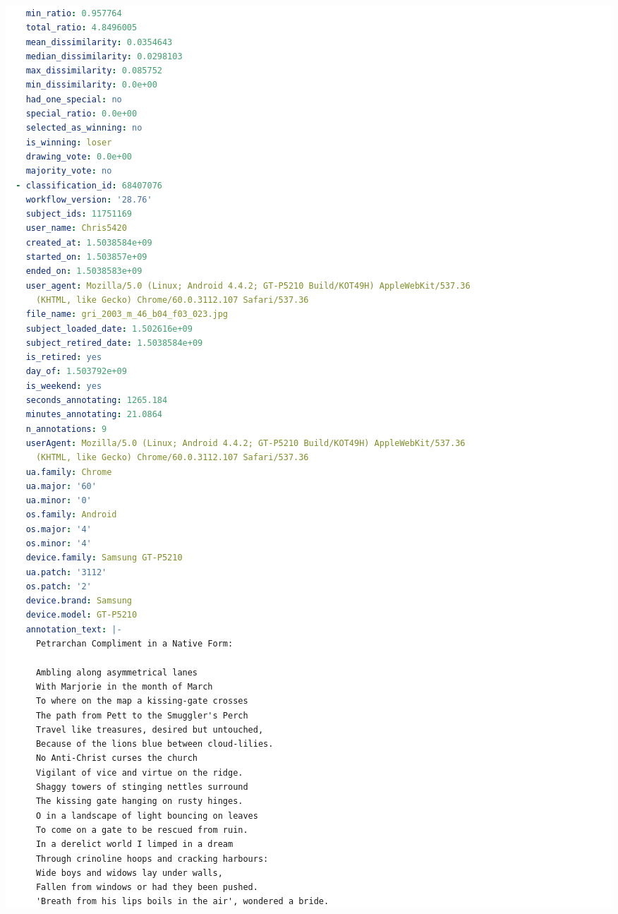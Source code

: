 ```yaml
    min_ratio: 0.957764
    total_ratio: 4.8496005
    mean_dissimilarity: 0.0354643
    median_dissimilarity: 0.0298103
    max_dissimilarity: 0.085752
    min_dissimilarity: 0.0e+00
    had_one_special: no
    special_ratio: 0.0e+00
    selected_as_winning: no
    is_winning: loser
    drawing_vote: 0.0e+00
    majority_vote: no
  - classification_id: 68407076
    workflow_version: '28.76'
    subject_ids: 11751169
    user_name: Chris5420
    created_at: 1.5038584e+09
    started_on: 1.503857e+09
    ended_on: 1.5038583e+09
    user_agent: Mozilla/5.0 (Linux; Android 4.4.2; GT-P5210 Build/KOT49H) AppleWebKit/537.36
      (KHTML, like Gecko) Chrome/60.0.3112.107 Safari/537.36
    file_name: gri_2003_m_46_b04_f03_023.jpg
    subject_loaded_date: 1.502616e+09
    subject_retired_date: 1.5038584e+09
    is_retired: yes
    day_of: 1.503792e+09
    is_weekend: yes
    seconds_annotating: 1265.184
    minutes_annotating: 21.0864
    n_annotations: 9
    userAgent: Mozilla/5.0 (Linux; Android 4.4.2; GT-P5210 Build/KOT49H) AppleWebKit/537.36
      (KHTML, like Gecko) Chrome/60.0.3112.107 Safari/537.36
    ua.family: Chrome
    ua.major: '60'
    ua.minor: '0'
    os.family: Android
    os.major: '4'
    os.minor: '4'
    device.family: Samsung GT-P5210
    ua.patch: '3112'
    os.patch: '2'
    device.brand: Samsung
    device.model: GT-P5210
    annotation_text: |-
      Petrarchan Compliment in a Native Form:

      Ambling along asymmetrical lanes
      With Marjorie in the month of March
      To where on the map a kissing-gate crosses
      The path from Pett to the Smuggler's Perch
      Travel like treasures, desired but untouched,
      Because of the lions blue between cloud-lilies.
      No Anti-Christ curses the church
      Vigilant of vice and virtue on the ridge.
      Shaggy towers of stinging nettles surround
      The kissing gate hanging on rusty hinges.
      O in a landscape of light bouncing on leaves
      To come on a gate to be rescued from ruin.
      In a derelict world I limped in a dream
      Through crinoline hoops and cracking harbours:
      Wide boys and widows lay under walls,
      Fallen from windows or had they been pushed.
      'Breath from his lips boils in the air', wondered a bride.
```